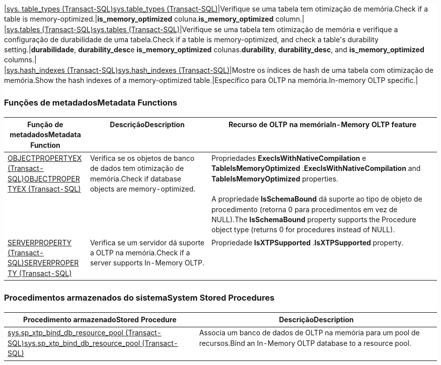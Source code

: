 |[<span data-ttu-id="137cf-123">sys. table_types &#40;Transact-SQL&#41;</span><span class="sxs-lookup"><span data-stu-id="137cf-123">sys.table_types &#40;Transact-SQL&#41;</span></span>](/sql/relational-databases/system-catalog-views/sys-table-types-transact-sql)|<span data-ttu-id="137cf-124">Verifique se uma tabela tem otimização de memória.</span><span class="sxs-lookup"><span data-stu-id="137cf-124">Check if a table is memory-optimized.</span></span>|<span data-ttu-id="137cf-125">**is_memory_optimized** coluna.</span><span class="sxs-lookup"><span data-stu-id="137cf-125">**is_memory_optimized** column.</span></span>|  
|[<span data-ttu-id="137cf-126">sys.tables &#40;Transact-SQL&#41;</span><span class="sxs-lookup"><span data-stu-id="137cf-126">sys.tables &#40;Transact-SQL&#41;</span></span>](/sql/relational-databases/system-catalog-views/sys-tables-transact-sql)|<span data-ttu-id="137cf-127">Verifique se uma tabela tem otimização de memória e verifique a configuração de durabilidade de uma tabela.</span><span class="sxs-lookup"><span data-stu-id="137cf-127">Check if a table is memory-optimized, and check a table's durability setting.</span></span>|<span data-ttu-id="137cf-128">**durabilidade**, **durability_desc**e **is_memory_optimized** colunas.</span><span class="sxs-lookup"><span data-stu-id="137cf-128">**durability**, **durability_desc**, and **is_memory_optimized** columns.</span></span>|  
|[<span data-ttu-id="137cf-129">sys.hash_indexes &#40;Transact-SQL&#41;</span><span class="sxs-lookup"><span data-stu-id="137cf-129">sys.hash_indexes &#40;Transact-SQL&#41;</span></span>](/sql/relational-databases/system-catalog-views/sys-hash-indexes-transact-sql)|<span data-ttu-id="137cf-130">Mostre os índices de hash de uma tabela com otimização de memória.</span><span class="sxs-lookup"><span data-stu-id="137cf-130">Show the hash indexes of a memory-optimized table.</span></span>|<span data-ttu-id="137cf-131">Específico para OLTP na memória.</span><span class="sxs-lookup"><span data-stu-id="137cf-131">In-memory OLTP specific.</span></span>|  
  
### <a name="metadata-functions"></a><span data-ttu-id="137cf-132">Funções de metadados</span><span class="sxs-lookup"><span data-stu-id="137cf-132">Metadata Functions</span></span>  
  
|<span data-ttu-id="137cf-133">Função de metadados</span><span class="sxs-lookup"><span data-stu-id="137cf-133">Metadata Function</span></span>|<span data-ttu-id="137cf-134">Descrição</span><span class="sxs-lookup"><span data-stu-id="137cf-134">Description</span></span>|<span data-ttu-id="137cf-135">Recurso de OLTP na memória</span><span class="sxs-lookup"><span data-stu-id="137cf-135">In-Memory OLTP feature</span></span>|  
|-----------------------|-----------------|-----------------------------|  
|[<span data-ttu-id="137cf-136">OBJECTPROPERTYEX &#40;Transact-SQL&#41;</span><span class="sxs-lookup"><span data-stu-id="137cf-136">OBJECTPROPERTYEX &#40;Transact-SQL&#41;</span></span>](/sql/t-sql/functions/objectproperty-transact-sql)|<span data-ttu-id="137cf-137">Verifica se os objetos de banco de dados tem otimização de memória.</span><span class="sxs-lookup"><span data-stu-id="137cf-137">Check if database objects are memory-optimized.</span></span>|<span data-ttu-id="137cf-138">Propriedades **ExecIsWithNativeCompilation** e **TableIsMemoryOptimized** .</span><span class="sxs-lookup"><span data-stu-id="137cf-138">**ExecIsWithNativeCompilation** and **TableIsMemoryOptimized** properties.</span></span><br /><br /> <span data-ttu-id="137cf-139">A propriedade **IsSchemaBound** dá suporte ao tipo de objeto de procedimento (retorna 0 para procedimentos em vez de NULL).</span><span class="sxs-lookup"><span data-stu-id="137cf-139">The **IsSchemaBound** property supports the Procedure object type (returns 0 for procedures instead of NULL).</span></span>|  
|[<span data-ttu-id="137cf-140">SERVERPROPERTY &#40;Transact-SQL&#41;</span><span class="sxs-lookup"><span data-stu-id="137cf-140">SERVERPROPERTY &#40;Transact-SQL&#41;</span></span>](/sql/t-sql/functions/serverproperty-transact-sql)|<span data-ttu-id="137cf-141">Verifica se um servidor dá suporte a OLTP na memória.</span><span class="sxs-lookup"><span data-stu-id="137cf-141">Check if a server supports In-Memory OLTP.</span></span>|<span data-ttu-id="137cf-142">Propriedade **IsXTPSupported** .</span><span class="sxs-lookup"><span data-stu-id="137cf-142">**IsXTPSupported** property.</span></span>|  
  
### <a name="system-stored-procedures"></a><span data-ttu-id="137cf-143">Procedimentos armazenados do sistema</span><span class="sxs-lookup"><span data-stu-id="137cf-143">System Stored Procedures</span></span>  
  
|<span data-ttu-id="137cf-144">Procedimento armazenado</span><span class="sxs-lookup"><span data-stu-id="137cf-144">Stored Procedure</span></span>|<span data-ttu-id="137cf-145">Descrição</span><span class="sxs-lookup"><span data-stu-id="137cf-145">Description</span></span>|  
|----------------------|-----------------|  
|[<span data-ttu-id="137cf-146">sys.sp_xtp_bind_db_resource_pool &#40;Transact-SQL&#41;</span><span class="sxs-lookup"><span data-stu-id="137cf-146">sys.sp_xtp_bind_db_resource_pool &#40;Transact-SQL&#41;</span></span>](/sql/relational-databases/system-stored-procedures/sys-sp-xtp-bind-db-resource-pool-transact-sql)|<span data-ttu-id="137cf-147">Associa um banco de dados de OLTP na memória para um pool de recursos.</span><span class="sxs-lookup"><span data-stu-id="137cf-147">Bind an In-Memory OLTP database to a resource pool.</span></span>|  